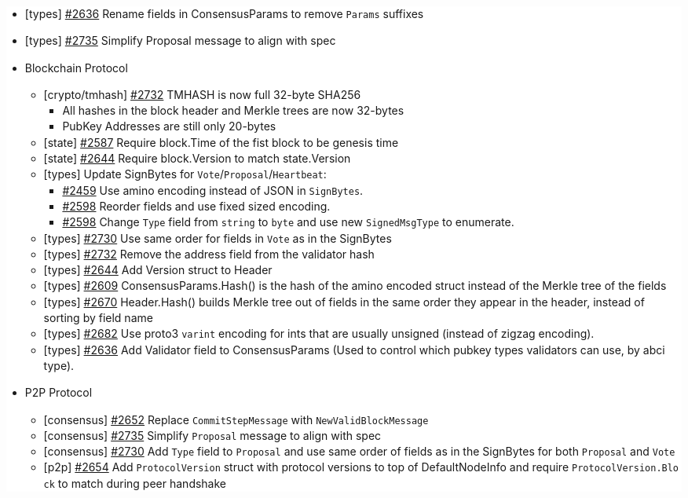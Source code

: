   * [types] [\#2636](https://github.com/zlyzol/tendermint-0.32.3/issues/2636) Rename fields in ConsensusParams to remove `Params` suffixes
  * [types] [\#2735](https://github.com/zlyzol/tendermint-0.32.3/issues/2735) Simplify Proposal message to align with spec

* Blockchain Protocol
  * [crypto/tmhash] [\#2732](https://github.com/zlyzol/tendermint-0.32.3/issues/2732) TMHASH is now full 32-byte SHA256
    * All hashes in the block header and Merkle trees are now 32-bytes
    * PubKey Addresses are still only 20-bytes
  * [state] [\#2587](https://github.com/zlyzol/tendermint-0.32.3/issues/2587) Require block.Time of the fist block to be genesis time
  * [state] [\#2644](https://github.com/zlyzol/tendermint-0.32.3/issues/2644) Require block.Version to match state.Version
  * [types] Update SignBytes for `Vote`/`Proposal`/`Heartbeat`:
    * [\#2459](https://github.com/zlyzol/tendermint-0.32.3/issues/2459) Use amino encoding instead of JSON in `SignBytes`.
    * [\#2598](https://github.com/zlyzol/tendermint-0.32.3/issues/2598) Reorder fields and use fixed sized encoding.
    * [\#2598](https://github.com/zlyzol/tendermint-0.32.3/issues/2598) Change `Type` field from `string` to `byte` and use new
      `SignedMsgType` to enumerate.
  * [types] [\#2730](https://github.com/zlyzol/tendermint-0.32.3/issues/2730) Use
    same order for fields in `Vote` as in the SignBytes
  * [types] [\#2732](https://github.com/zlyzol/tendermint-0.32.3/issues/2732) Remove the address field from the validator hash
  * [types] [\#2644](https://github.com/zlyzol/tendermint-0.32.3/issues/2644) Add Version struct to Header
  * [types] [\#2609](https://github.com/zlyzol/tendermint-0.32.3/issues/2609) ConsensusParams.Hash() is the hash of the amino encoded
    struct instead of the Merkle tree of the fields
  * [types] [\#2670](https://github.com/zlyzol/tendermint-0.32.3/issues/2670) Header.Hash() builds Merkle tree out of fields in the same
    order they appear in the header, instead of sorting by field name
  * [types] [\#2682](https://github.com/zlyzol/tendermint-0.32.3/issues/2682) Use proto3 `varint` encoding for ints that are usually unsigned (instead of zigzag encoding).
  * [types] [\#2636](https://github.com/zlyzol/tendermint-0.32.3/issues/2636) Add Validator field to ConsensusParams
      (Used to control which pubkey types validators can use, by abci type).

* P2P Protocol
  * [consensus] [\#2652](https://github.com/zlyzol/tendermint-0.32.3/issues/2652)
    Replace `CommitStepMessage` with `NewValidBlockMessage`
  * [consensus] [\#2735](https://github.com/zlyzol/tendermint-0.32.3/issues/2735) Simplify `Proposal` message to align with spec
  * [consensus] [\#2730](https://github.com/zlyzol/tendermint-0.32.3/issues/2730)
    Add `Type` field to `Proposal` and use same order of fields as in the
    SignBytes for both `Proposal` and `Vote`
  * [p2p] [\#2654](https://github.com/zlyzol/tendermint-0.32.3/issues/2654) Add `ProtocolVersion` struct with protocol versions to top of
    DefaultNodeInfo and require `ProtocolVersion.Block` to match during peer handshake


[i1815]: https://github.com/zlyzol/tendermint-0.32.3/pull/1815